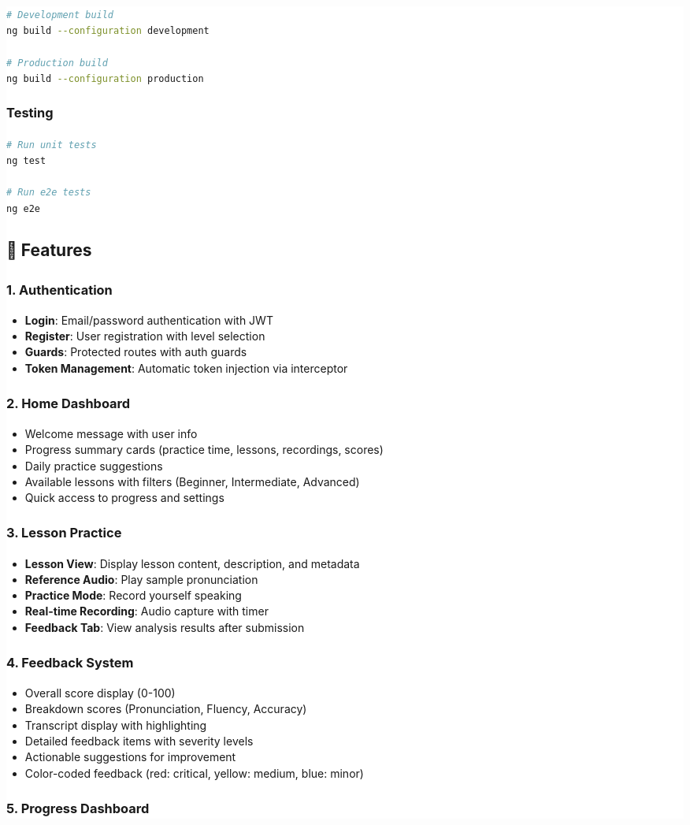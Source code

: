 ```bash
# Development build
ng build --configuration development

# Production build
ng build --configuration production
```

### Testing

```bash
# Run unit tests
ng test

# Run e2e tests
ng e2e
```

## 📱 Features

### 1. Authentication

- **Login**: Email/password authentication with JWT
- **Register**: User registration with level selection
- **Guards**: Protected routes with auth guards
- **Token Management**: Automatic token injection via interceptor

### 2. Home Dashboard

- Welcome message with user info
- Progress summary cards (practice time, lessons, recordings, scores)
- Daily practice suggestions
- Available lessons with filters (Beginner, Intermediate, Advanced)
- Quick access to progress and settings

### 3. Lesson Practice

- **Lesson View**: Display lesson content, description, and metadata
- **Reference Audio**: Play sample pronunciation
- **Practice Mode**: Record yourself speaking
- **Real-time Recording**: Audio capture with timer
- **Feedback Tab**: View analysis results after submission

### 4. Feedback System

- Overall score display (0-100)
- Breakdown scores (Pronunciation, Fluency, Accuracy)
- Transcript display with highlighting
- Detailed feedback items with severity levels
- Actionable suggestions for improvement
- Color-coded feedback (red: critical, yellow: medium, blue: minor)

### 5. Progress Dashboard
